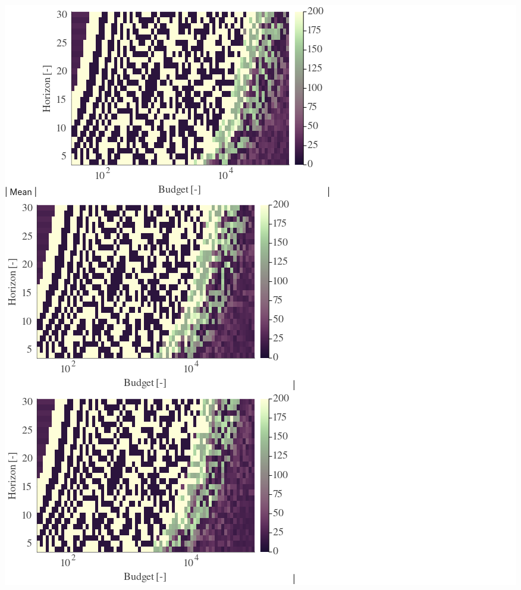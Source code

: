 | Mean | ![](fig/sp_AI/mean_g_0.5_cp_1024.png) | ![](fig/sp_AI/mean_g_0.55_cp_1024.png) | ![](fig/sp_AI/mean_g_0.6_cp_1024.png) | 